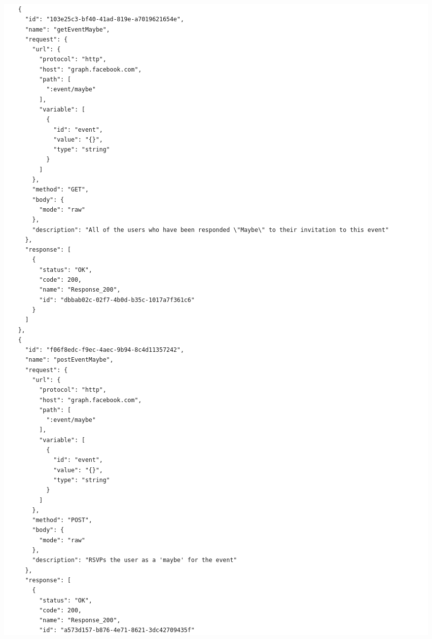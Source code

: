         {
          "id": "103e25c3-bf40-41ad-819e-a7019621654e",
          "name": "getEventMaybe",
          "request": {
            "url": {
              "protocol": "http",
              "host": "graph.facebook.com",
              "path": [
                ":event/maybe"
              ],
              "variable": [
                {
                  "id": "event",
                  "value": "{}",
                  "type": "string"
                }
              ]
            },
            "method": "GET",
            "body": {
              "mode": "raw"
            },
            "description": "All of the users who have been responded \"Maybe\" to their invitation to this event"
          },
          "response": [
            {
              "status": "OK",
              "code": 200,
              "name": "Response_200",
              "id": "dbbab02c-02f7-4b0d-b35c-1017a7f361c6"
            }
          ]
        },
        {
          "id": "f06f8edc-f9ec-4aec-9b94-8c4d11357242",
          "name": "postEventMaybe",
          "request": {
            "url": {
              "protocol": "http",
              "host": "graph.facebook.com",
              "path": [
                ":event/maybe"
              ],
              "variable": [
                {
                  "id": "event",
                  "value": "{}",
                  "type": "string"
                }
              ]
            },
            "method": "POST",
            "body": {
              "mode": "raw"
            },
            "description": "RSVPs the user as a 'maybe' for the event"
          },
          "response": [
            {
              "status": "OK",
              "code": 200,
              "name": "Response_200",
              "id": "a573d157-b876-4e71-8621-3dc42709435f"